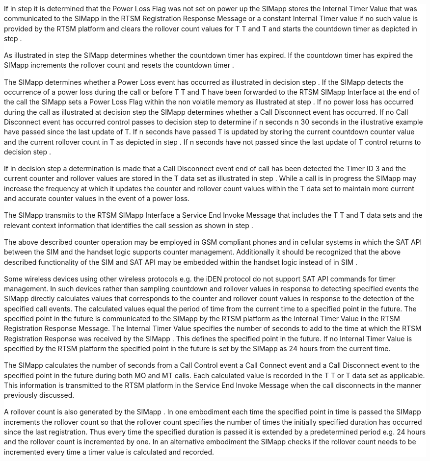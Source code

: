 If in step it is determined that the Power Loss Flag was not set on power up the SIMapp stores the Internal Timer Value that was communicated to the SIMapp in the RTSM Registration Response Message or a constant Internal Timer value if no such value is provided by the RTSM platform and clears the rollover count values for T T and T and starts the countdown timer as depicted in step .

As illustrated in step the SIMapp determines whether the countdown timer has expired. If the countdown timer has expired the SIMapp increments the rollover count and resets the countdown timer .

The SIMapp determines whether a Power Loss event has occurred as illustrated in decision step . If the SIMapp detects the occurrence of a power loss during the call or before T T and T have been forwarded to the RTSM SIMapp Interface at the end of the call the SIMapp sets a Power Loss Flag within the non volatile memory as illustrated at step . If no power loss has occurred during the call as illustrated at decision step the SIMapp determines whether a Call Disconnect event has occurred. If no Call Disconnect event has occurred control passes to decision step to determine if n seconds n 30 seconds in the illustrative example have passed since the last update of T. If n seconds have passed T is updated by storing the current countdown counter value and the current rollover count in T as depicted in step . If n seconds have not passed since the last update of T control returns to decision step .

If in decision step a determination is made that a Call Disconnect event end of call has been detected the Timer ID 3 and the current counter and rollover values are stored in the T data set as illustrated in step . While a call is in progress the SIMapp may increase the frequency at which it updates the counter and rollover count values within the T data set to maintain more current and accurate counter values in the event of a power loss.

The SIMapp transmits to the RTSM SIMapp Interface a Service End Invoke Message that includes the T T and T data sets and the relevant context information that identifies the call session as shown in step .

The above described counter operation may be employed in GSM compliant phones and in cellular systems in which the SAT API between the SIM and the handset logic supports counter management. Additionally it should be recognized that the above described functionality of the SIM and SAT API may be embedded within the handset logic instead of in SIM .

Some wireless devices using other wireless protocols e.g. the iDEN protocol do not support SAT API commands for timer management. In such devices rather than sampling countdown and rollover values in response to detecting specified events the SIMapp directly calculates values that corresponds to the counter and rollover count values in response to the detection of the specified call events. The calculated values equal the period of time from the current time to a specified point in the future. The specified point in the future is communicated to the SIMapp by the RTSM platform as the Internal Timer Value in the RTSM Registration Response Message. The Internal Timer Value specifies the number of seconds to add to the time at which the RTSM Registration Response was received by the SIMapp . This defines the specified point in the future. If no Internal Timer Value is specified by the RTSM platform the specified point in the future is set by the SIMapp as 24 hours from the current time.

The SIMapp calculates the number of seconds from a Call Control event a Call Connect event and a Call Disconnect event to the specified point in the future during both MO and MT calls. Each calculated value is recorded in the T T or T data set as applicable. This information is transmitted to the RTSM platform in the Service End Invoke Message when the call disconnects in the manner previously discussed.

A rollover count is also generated by the SIMapp . In one embodiment each time the specified point in time is passed the SIMapp increments the rollover count so that the rollover count specifies the number of times the initially specified duration has occurred since the last registration. Thus every time the specified duration is passed it is extended by a predetermined period e.g. 24 hours and the rollover count is incremented by one. In an alternative embodiment the SIMapp checks if the rollover count needs to be incremented every time a timer value is calculated and recorded.
